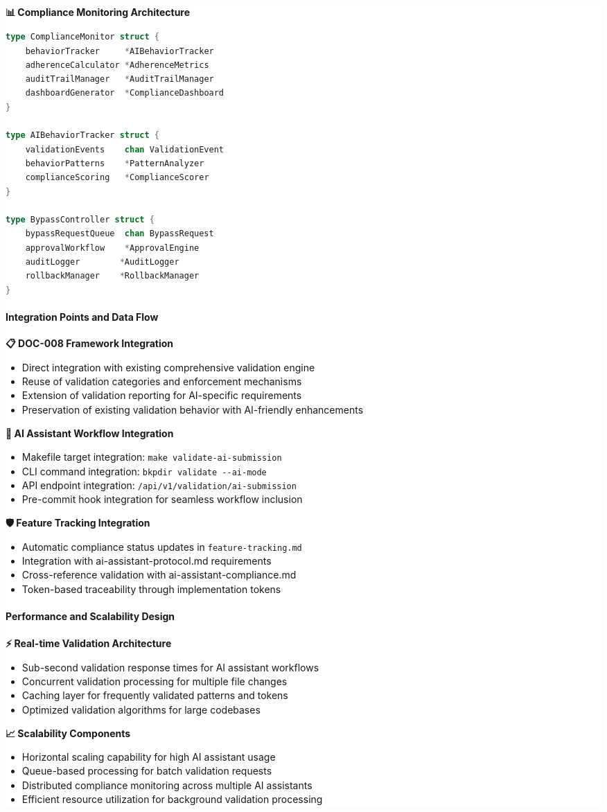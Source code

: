 **📊 Compliance Monitoring Architecture**
```go
type ComplianceMonitor struct {
    behaviorTracker     *AIBehaviorTracker
    adherenceCalculator *AdherenceMetrics
    auditTrailManager   *AuditTrailManager
    dashboardGenerator  *ComplianceDashboard
}

type AIBehaviorTracker struct {
    validationEvents    chan ValidationEvent
    behaviorPatterns    *PatternAnalyzer
    complianceScoring   *ComplianceScorer
}

type BypassController struct {
    bypassRequestQueue  chan BypassRequest
    approvalWorkflow    *ApprovalEngine
    auditLogger        *AuditLogger
    rollbackManager    *RollbackManager
}
```

#### Integration Points and Data Flow

**📋 DOC-008 Framework Integration**
- Direct integration with existing comprehensive validation engine
- Reuse of validation categories and enforcement mechanisms
- Extension of validation reporting for AI-specific requirements
- Preservation of existing validation behavior with AI-friendly enhancements

**🔌 AI Assistant Workflow Integration**
- Makefile target integration: `make validate-ai-submission`
- CLI command integration: `bkpdir validate --ai-mode`
- API endpoint integration: `/api/v1/validation/ai-submission`
- Pre-commit hook integration for seamless workflow inclusion

**🛡️ Feature Tracking Integration**
- Automatic compliance status updates in `feature-tracking.md`
- Integration with ai-assistant-protocol.md requirements
- Cross-reference validation with ai-assistant-compliance.md
- Token-based traceability through implementation tokens

#### Performance and Scalability Design

**⚡ Real-time Validation Architecture**
- Sub-second validation response times for AI assistant workflows
- Concurrent validation processing for multiple file changes
- Caching layer for frequently validated patterns and tokens
- Optimized validation algorithms for large codebases

**📈 Scalability Components**
- Horizontal scaling capability for high AI assistant usage
- Queue-based processing for batch validation requests
- Distributed compliance monitoring across multiple AI assistants
- Efficient resource utilization for background validation processing
